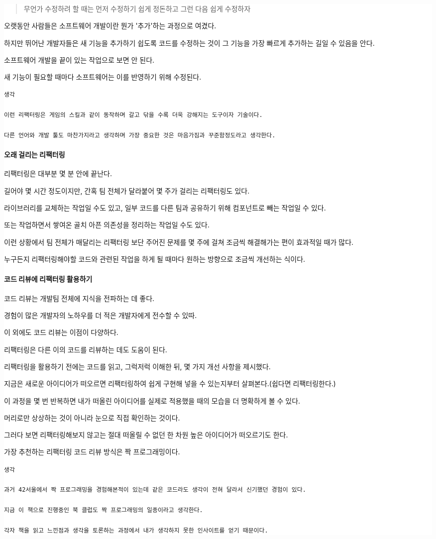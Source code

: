 > 무언가 수정하려 할 때는 먼저 수정하기 쉽게 정돈하고 그런 다음 쉽게 수정하자

오랫동안 사람들은 소프트웨어 개발이란 뭔가 '추가'하는 과정으로 여겼다.

하지만 뛰어난 개발자들은 새 기능을 추가하기 쉽도록 코드를 수정하는 것이 그 기능을 가장 빠르게 추가하는 길일 수 있음을 안다.

소프트웨어 개발을 끝이 있는 작업으로 보면 안 된다.

새 기능이 필요할 때마다 소프트웨어는 이를 반영하기 위해 수정된다.

```
생각

이런 리팩터링은 게임의 스킬과 같이 동작하며 갈고 닦을 수록 더욱 강해지는 도구이자 기술이다.

다른 언어와 개발 툴도 마찬가지라고 생각하며 가장 중요한 것은 마음가짐과 꾸준함정도라고 생각한다.
```

#### 오래 걸리는 리팩터링

리팩터링은 대부분 몇 분 안에 끝난다.

길어야 몇 시간 정도이지만, 간혹 팀 전체가 달라붙어 몇 주가 걸리는 리팩터링도 있다.

라이브러리를 교체하는 작업일 수도 있고, 일부 코드를 다른 팀과 공유하기 위해 컴포넌트로 빼는 작업일 수 있다.

또는 작업하면서 쌓여온 골치 아픈 의존성을 정리하는 작업일 수도 있다.

이런 상황에서 팀 전체가 매달리는 리팩터링 보단 주어진 문제를 몇 주에 걸쳐 조금씩 해결해가는 편이 효과적일 때가 많다.

누구든지 리팩터링해야할 코드와 관련된 작업을 하게 될 때마다 원하는 방향으로 조금씩 개선하는 식이다.

#### 코드 리뷰에 리팩터링 활용하기

코드 리뷰는 개발팀 전체에 지식을 전파하는 데 좋다.

경험이 많은 개발자의 노하우를 더 적은 개발자에게 전수할 수 있따.

이 외에도 코드 리뷰는 이점이 다양하다.

리팩터링은 다른 이의 코드를 리뷰하는 데도 도움이 된다.

리팩터링을 활용하기 전에는 코드를 읽고, 그럭저럭 이해한 뒤, 몇 가지 개선 사항을 제시했다.

지금은 새로운 아이디어가 떠오르면 리팩터링하여 쉽게 구현해 넣을 수 있는지부터 살펴본다.(쉽다면 리팩터링한다.)

이 과정을 몇 번 반복하면 내가 떠올린 아이디어를 실제로 적용했을 때의 모습을 더 명확하게 볼 수 있다.

머리로만 상상하는 것이 아니라 눈으로 직접 확인하는 것이다.

그러다 보면 리팩터링해보지 않고는 절대 떠올릴 수 없던 한 차원 높은 아이디어가 떠오르기도 한다.

가장 추천하는 리팩터링 코드 리뷰 방식은 짝 프로그래밍이다.

```
생각

과거 42서울에서 짝 프로그래밍을 경험해본적이 있는데 같은 코드라도 생각이 전혀 달라서 신기했던 경험이 있다.

지금 이 책으로 진행중인 북 클럽도 짝 프로그래밍의 일종이라고 생각한다.

각자 책을 읽고 느낀점과 생각을 토론하는 과정에서 내가 생각하지 못한 인사이트를 얻기 때문이다.
```
